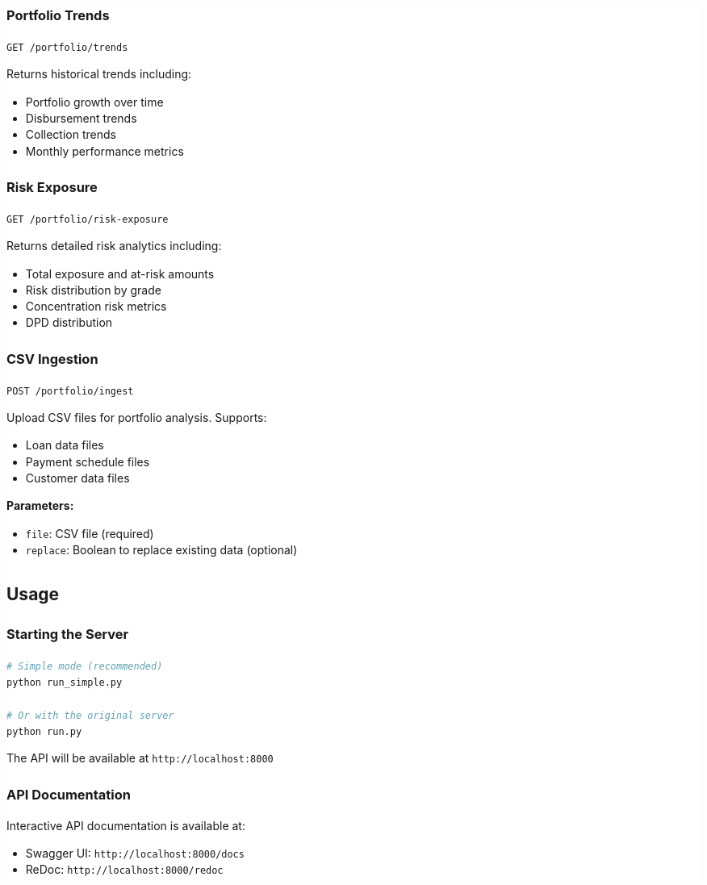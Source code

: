 ### Portfolio Trends
```
GET /portfolio/trends
```
Returns historical trends including:
- Portfolio growth over time
- Disbursement trends
- Collection trends
- Monthly performance metrics

### Risk Exposure
```
GET /portfolio/risk-exposure
```
Returns detailed risk analytics including:
- Total exposure and at-risk amounts
- Risk distribution by grade
- Concentration risk metrics
- DPD distribution

### CSV Ingestion
```
POST /portfolio/ingest
```
Upload CSV files for portfolio analysis. Supports:
- Loan data files
- Payment schedule files
- Customer data files

**Parameters:**
- `file`: CSV file (required)
- `replace`: Boolean to replace existing data (optional)

## Usage

### Starting the Server

```bash
# Simple mode (recommended)
python run_simple.py

# Or with the original server
python run.py
```

The API will be available at `http://localhost:8000`

### API Documentation

Interactive API documentation is available at:
- Swagger UI: `http://localhost:8000/docs`
- ReDoc: `http://localhost:8000/redoc`
